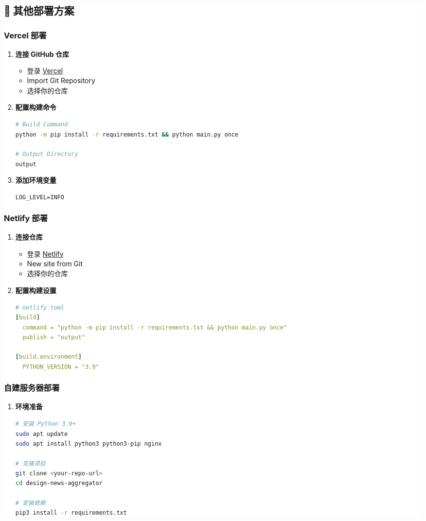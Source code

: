 ## 🔧 其他部署方案

### Vercel 部署

1. **连接 GitHub 仓库**
   - 登录 [Vercel](https://vercel.com)
   - Import Git Repository
   - 选择你的仓库

2. **配置构建命令**
   ```bash
   # Build Command
   python -m pip install -r requirements.txt && python main.py once
   
   # Output Directory
   output
   ```

3. **添加环境变量**
   ```
   LOG_LEVEL=INFO
   ```

### Netlify 部署

1. **连接仓库**
   - 登录 [Netlify](https://netlify.com)
   - New site from Git
   - 选择你的仓库

2. **配置构建设置**
   ```yaml
   # netlify.toml
   [build]
     command = "python -m pip install -r requirements.txt && python main.py once"
     publish = "output"
   
   [build.environment]
     PYTHON_VERSION = "3.9"
   ```

### 自建服务器部署

1. **环境准备**
   ```bash
   # 安装 Python 3.9+
   sudo apt update
   sudo apt install python3 python3-pip nginx
   
   # 克隆项目
   git clone <your-repo-url>
   cd design-news-aggregator
   
   # 安装依赖
   pip3 install -r requirements.txt
   ```
